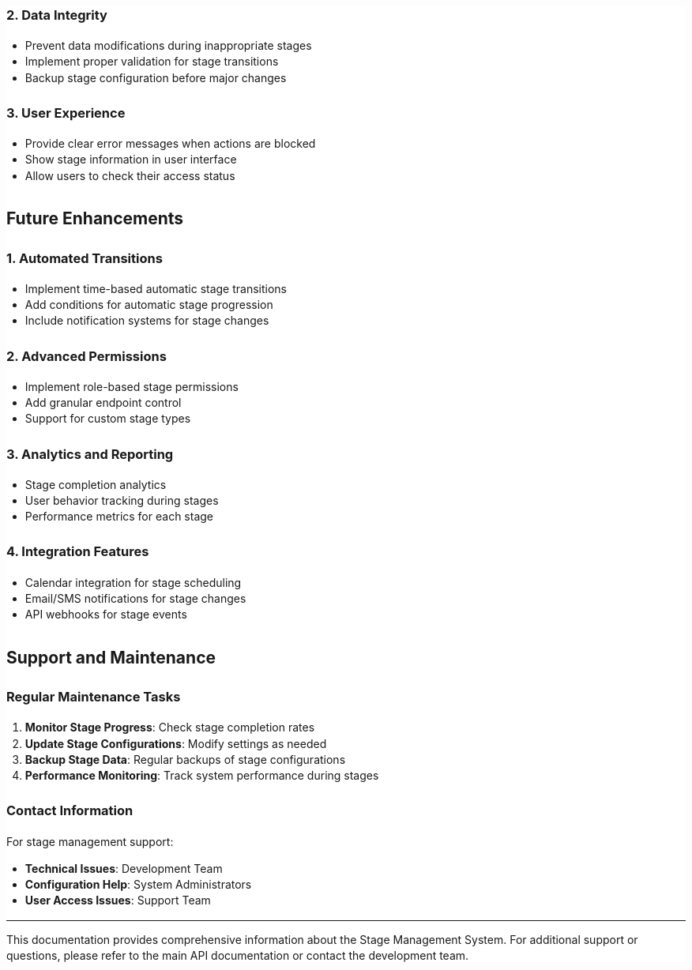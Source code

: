 ### 2. Data Integrity
- Prevent data modifications during inappropriate stages
- Implement proper validation for stage transitions
- Backup stage configuration before major changes

### 3. User Experience
- Provide clear error messages when actions are blocked
- Show stage information in user interface
- Allow users to check their access status

## Future Enhancements

### 1. Automated Transitions
- Implement time-based automatic stage transitions
- Add conditions for automatic stage progression
- Include notification systems for stage changes

### 2. Advanced Permissions
- Implement role-based stage permissions
- Add granular endpoint control
- Support for custom stage types

### 3. Analytics and Reporting
- Stage completion analytics
- User behavior tracking during stages
- Performance metrics for each stage

### 4. Integration Features
- Calendar integration for stage scheduling
- Email/SMS notifications for stage changes
- API webhooks for stage events

## Support and Maintenance

### Regular Maintenance Tasks
1. **Monitor Stage Progress**: Check stage completion rates
2. **Update Stage Configurations**: Modify settings as needed
3. **Backup Stage Data**: Regular backups of stage configurations
4. **Performance Monitoring**: Track system performance during stages

### Contact Information
For stage management support:
- **Technical Issues**: Development Team
- **Configuration Help**: System Administrators
- **User Access Issues**: Support Team

---

This documentation provides comprehensive information about the Stage Management System. For additional support or questions, please refer to the main API documentation or contact the development team.
